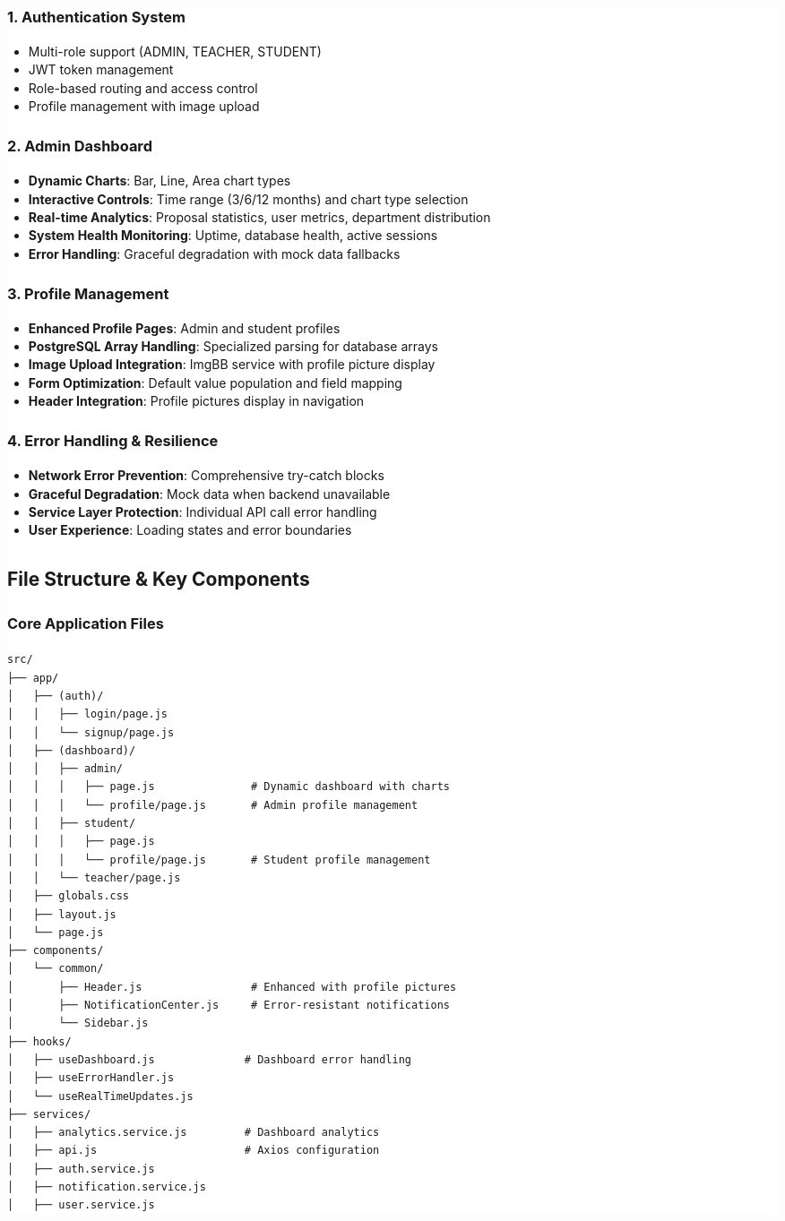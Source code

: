 ### 1. Authentication System
- Multi-role support (ADMIN, TEACHER, STUDENT)
- JWT token management
- Role-based routing and access control
- Profile management with image upload

### 2. Admin Dashboard
- **Dynamic Charts**: Bar, Line, Area chart types
- **Interactive Controls**: Time range (3/6/12 months) and chart type selection
- **Real-time Analytics**: Proposal statistics, user metrics, department distribution
- **System Health Monitoring**: Uptime, database health, active sessions
- **Error Handling**: Graceful degradation with mock data fallbacks

### 3. Profile Management
- **Enhanced Profile Pages**: Admin and student profiles
- **PostgreSQL Array Handling**: Specialized parsing for database arrays
- **Image Upload Integration**: ImgBB service with profile picture display
- **Form Optimization**: Default value population and field mapping
- **Header Integration**: Profile pictures display in navigation

### 4. Error Handling & Resilience
- **Network Error Prevention**: Comprehensive try-catch blocks
- **Graceful Degradation**: Mock data when backend unavailable
- **Service Layer Protection**: Individual API call error handling
- **User Experience**: Loading states and error boundaries

## File Structure & Key Components

### Core Application Files
```
src/
├── app/
│   ├── (auth)/
│   │   ├── login/page.js
│   │   └── signup/page.js
│   ├── (dashboard)/
│   │   ├── admin/
│   │   │   ├── page.js               # Dynamic dashboard with charts
│   │   │   └── profile/page.js       # Admin profile management
│   │   ├── student/
│   │   │   ├── page.js
│   │   │   └── profile/page.js       # Student profile management
│   │   └── teacher/page.js
│   ├── globals.css
│   ├── layout.js
│   └── page.js
├── components/
│   └── common/
│       ├── Header.js                 # Enhanced with profile pictures
│       ├── NotificationCenter.js     # Error-resistant notifications
│       └── Sidebar.js
├── hooks/
│   ├── useDashboard.js              # Dashboard error handling
│   ├── useErrorHandler.js
│   └── useRealTimeUpdates.js
├── services/
│   ├── analytics.service.js         # Dashboard analytics
│   ├── api.js                       # Axios configuration
│   ├── auth.service.js
│   ├── notification.service.js
│   ├── user.service.js
```